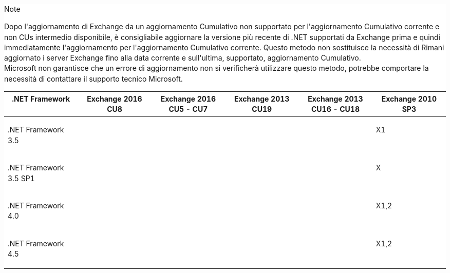


> [!NOTE]
> Dopo l'aggiornamento di Exchange da un aggiornamento Cumulativo non supportato per l'aggiornamento Cumulativo corrente e non CUs intermedio disponibile, è consigliabile aggiornare la versione più recente di .NET supportati da Exchange prima e quindi immediatamente l'aggiornamento per l'aggiornamento Cumulativo corrente. Questo metodo non sostituisce la necessità di Rimani aggiornato i server Exchange fino alla data corrente e sull'ultima, supportato, aggiornamento Cumulativo.<BR>Microsoft non garantisce che un errore di aggiornamento non si verificherà utilizzare questo metodo, potrebbe comportare la necessità di contattare il supporto tecnico Microsoft.




<table style="width:100%;">
<colgroup>
<col style="width: 16%" />
<col style="width: 16%" />
<col style="width: 16%" />
<col style="width: 16%" />
<col style="width: 16%" />
<col style="width: 16%" />
</colgroup>
<thead>
<tr class="header">
<th>.NET Framework</th>
<th>Exchange 2016 CU8</th>
<th>Exchange 2016 CU5 - CU7</th>
<th>Exchange 2013 CU19</th>
<th>Exchange 2013 CU16 - CU18</th>
<th>Exchange 2010 SP3</th>
</tr>
</thead>
<tbody>
<tr class="odd">
<td><p>.NET Framework 3.5</p></td>
<td><p></p></td>
<td><p></p></td>
<td><p> </p></td>
<td><p> </p></td>
<td><p>X1</p></td>
</tr>
<tr class="even">
<td><p>.NET Framework 3.5 SP1</p></td>
<td><p> </p></td>
<td><p></p></td>
<td><p></p></td>
<td><p> </p></td>
<td><p>X</p></td>
</tr>
<tr class="odd">
<td><p>.NET Framework 4.0</p></td>
<td><p> </p></td>
<td><p> </p></td>
<td><p></p></td>
<td><p></p></td>
<td><p>X1,2</p></td>
</tr>
<tr class="even">
<td><p>.NET Framework 4.5</p></td>
<td><p> </p></td>
<td><p> </p></td>
<td><p> </p></td>
<td><p></p></td>
<td><p>X1,2 </p></td>
</tr>